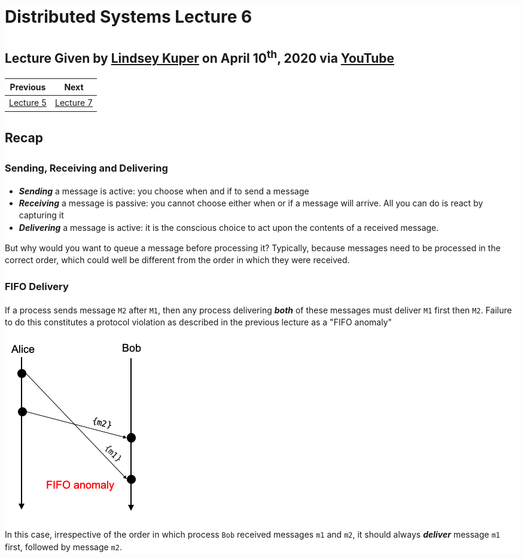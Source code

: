 # Distributed Systems Lecture 6

## Lecture Given by [Lindsey Kuper](https://users.soe.ucsc.edu/~lkuper/) on April 10<sup>th</sup>, 2020 via [YouTube](https://www.youtube.com/watch?v=UoIiwJ2G2fc)

| Previous | Next
|---|---
| [Lecture 5](./Lecture%205.md) | [Lecture 7](./Lecture%207.md)

## Recap

### Sending, Receiving and Delivering

* ***Sending*** a message is active: you choose when and if to send a message
* ***Receiving*** a message is passive: you cannot choose either when or if a message will arrive.
    All you can do is react by capturing it
* ***Delivering*** a message is active: it is the conscious choice to act upon the contents of a received message.

But why would you want to queue a message before processing it?
Typically, because messages need to be processed in the correct order, which could well be different from the order in which they were received.

### FIFO Delivery

If a process sends message `M2` after `M1`, then any process delivering ***both*** of these messages must deliver `M1` first then `M2`.
Failure to do this constitutes a protocol violation as described in the previous lecture as a "FIFO anomaly"

![FIFO violation or anomaly](./img/L5%20FIFO%20Anomaly.png)

In this case, irrespective of the order in which process `Bob` received messages `m1` and `m2`, it should always ***deliver*** message `m1` first, followed by message `m2`.
